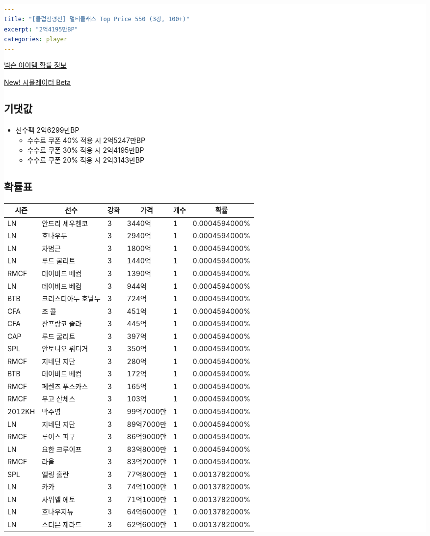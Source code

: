 ```yaml
---
title: "[클럽점령전] 멀티클래스 Top Price 550 (3강, 100+)"
excerpt: "2억4195만BP"
categories: player
---
```

[넥슨 아이템 확률 정보](http://iteminfo.nexon.com/probability/fco?sn=5775)

[New! 시뮬레이터 Beta](/simulator/5775)
## 기댓값
- 선수팩 2억6299만BP
  - 수수료 쿠폰 40% 적용 시 2억5247만BP
  - 수수료 쿠폰 30% 적용 시 2억4195만BP
  - 수수료 쿠폰 20% 적용 시 2억3143만BP


## 확률표

|시즌|선수|강화|가격|개수|확률|
|---|---|---|---|---|---|
|LN|안드리 셰우첸코|3|3440억|1|0.0004594000%|
|LN|호나우두|3|2940억|1|0.0004594000%|
|LN|차범근|3|1800억|1|0.0004594000%|
|LN|루드 굴리트|3|1440억|1|0.0004594000%|
|RMCF|데이비드 베컴|3|1390억|1|0.0004594000%|
|LN|데이비드 베컴|3|944억|1|0.0004594000%|
|BTB|크리스티아누 호날두|3|724억|1|0.0004594000%|
|CFA|조 콜|3|451억|1|0.0004594000%|
|CFA|잔프랑코 졸라|3|445억|1|0.0004594000%|
|CAP|루드 굴리트|3|397억|1|0.0004594000%|
|SPL|안토니오 뤼디거|3|350억|1|0.0004594000%|
|RMCF|지네딘 지단|3|280억|1|0.0004594000%|
|BTB|데이비드 베컴|3|172억|1|0.0004594000%|
|RMCF|페렌츠 푸스카스|3|165억|1|0.0004594000%|
|RMCF|우고 산체스|3|103억|1|0.0004594000%|
|2012KH|박주영|3|99억7000만|1|0.0004594000%|
|LN|지네딘 지단|3|89억7000만|1|0.0004594000%|
|RMCF|루이스 피구|3|86억9000만|1|0.0004594000%|
|LN|요한 크루이프|3|83억8000만|1|0.0004594000%|
|RMCF|라울|3|83억2000만|1|0.0004594000%|
|SPL|엘링 홀란|3|77억8000만|1|0.0013782000%|
|LN|카카|3|74억1000만|1|0.0013782000%|
|LN|사뮈엘 에토|3|71억1000만|1|0.0013782000%|
|LN|호나우지뉴|3|64억6000만|1|0.0013782000%|
|LN|스티븐 제라드|3|62억6000만|1|0.0013782000%|